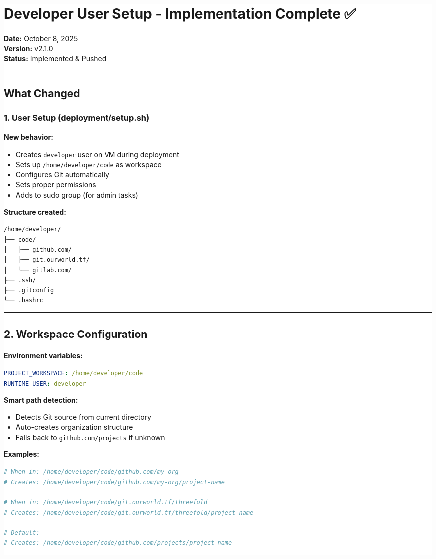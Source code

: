 # Developer User Setup - Implementation Complete ✅

**Date:** October 8, 2025  
**Version:** v2.1.0  
**Status:** Implemented & Pushed

---

## What Changed

### 1. User Setup (deployment/setup.sh)

**New behavior:**
- Creates `developer` user on VM during deployment
- Sets up `/home/developer/code` as workspace
- Configures Git automatically
- Sets proper permissions
- Adds to sudo group (for admin tasks)

**Structure created:**
```bash
/home/developer/
├── code/
│   ├── github.com/
│   ├── git.ourworld.tf/
│   └── gitlab.com/
├── .ssh/
├── .gitconfig
└── .bashrc
```

---

## 2. Workspace Configuration

**Environment variables:**
```yaml
PROJECT_WORKSPACE: /home/developer/code
RUNTIME_USER: developer
```

**Smart path detection:**
- Detects Git source from current directory
- Auto-creates organization structure
- Falls back to `github.com/projects` if unknown

**Examples:**
```bash
# When in: /home/developer/code/github.com/my-org
# Creates: /home/developer/code/github.com/my-org/project-name

# When in: /home/developer/code/git.ourworld.tf/threefold
# Creates: /home/developer/code/git.ourworld.tf/threefold/project-name

# Default:
# Creates: /home/developer/code/github.com/projects/project-name
```

---